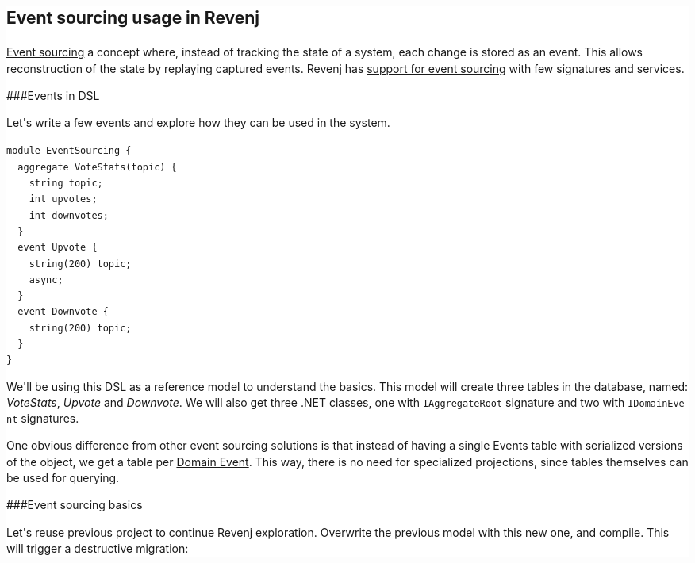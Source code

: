 ## Event sourcing usage in Revenj

[Event sourcing](http://martinfowler.com/eaaDev/EventSourcing.html) a concept where, instead of tracking the state of a system, each change is stored as an event. This allows reconstruction of the state by replaying captured events. Revenj has [support for event sourcing](https://github.com/ngs-doo/revenj/blob/master/Code/Domain/Revenj.DomainPatterns.Interface/DomainEvent.cs) with few signatures and services.

###Events in DSL

Let's write a few events and explore how they can be used in the system.

    module EventSourcing {
      aggregate VoteStats(topic) {
        string topic;
        int upvotes;
        int downvotes;
      }
      event Upvote {
        string(200) topic;
        async;
      }
      event Downvote {
        string(200) topic;
      }
    }

We'll be using this DSL as a reference model to understand the basics. This model will create three tables in the database, named: *VoteStats*, *Upvote* and *Downvote*. We will also get three .NET classes, one with `IAggregateRoot` signature and two with `IDomainEvent` signatures.

One obvious difference from other event sourcing solutions is that instead of having a single Events table with serialized versions of the object, we get a table per [Domain Event](http://martinfowler.com/eaaDev/DomainEvent.html). 
This way, there is no need for specialized projections, since tables themselves can be used for querying.

###Event sourcing basics

Let's reuse previous project to continue Revenj exploration. Overwrite the previous model with this new one, and compile. This will trigger a destructive migration:
